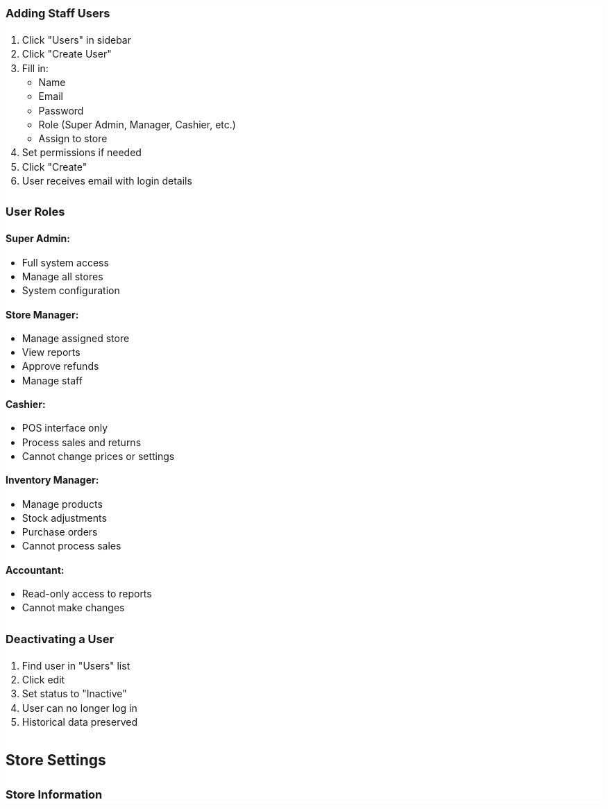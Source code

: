 ### Adding Staff Users

1. Click "Users" in sidebar
2. Click "Create User"
3. Fill in:
   - Name
   - Email
   - Password
   - Role (Super Admin, Manager, Cashier, etc.)
   - Assign to store
4. Set permissions if needed
5. Click "Create"
6. User receives email with login details

### User Roles

**Super Admin:**
- Full system access
- Manage all stores
- System configuration

**Store Manager:**
- Manage assigned store
- View reports
- Approve refunds
- Manage staff

**Cashier:**
- POS interface only
- Process sales and returns
- Cannot change prices or settings

**Inventory Manager:**
- Manage products
- Stock adjustments
- Purchase orders
- Cannot process sales

**Accountant:**
- Read-only access to reports
- Cannot make changes

### Deactivating a User

1. Find user in "Users" list
2. Click edit
3. Set status to "Inactive"
4. User can no longer log in
5. Historical data preserved

## Store Settings

### Store Information
